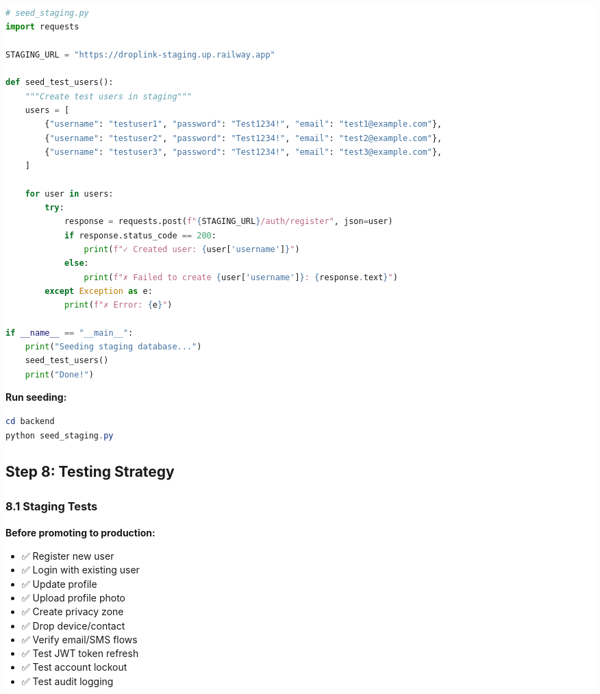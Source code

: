 ```python
# seed_staging.py
import requests

STAGING_URL = "https://droplink-staging.up.railway.app"

def seed_test_users():
    """Create test users in staging"""
    users = [
        {"username": "testuser1", "password": "Test1234!", "email": "test1@example.com"},
        {"username": "testuser2", "password": "Test1234!", "email": "test2@example.com"},
        {"username": "testuser3", "password": "Test1234!", "email": "test3@example.com"},
    ]
    
    for user in users:
        try:
            response = requests.post(f"{STAGING_URL}/auth/register", json=user)
            if response.status_code == 200:
                print(f"✓ Created user: {user['username']}")
            else:
                print(f"✗ Failed to create {user['username']}: {response.text}")
        except Exception as e:
            print(f"✗ Error: {e}")

if __name__ == "__main__":
    print("Seeding staging database...")
    seed_test_users()
    print("Done!")
```

**Run seeding:**
```powershell
cd backend
python seed_staging.py
```

## Step 8: Testing Strategy

### 8.1 Staging Tests

**Before promoting to production:**

- ✅ Register new user
- ✅ Login with existing user
- ✅ Update profile
- ✅ Upload profile photo
- ✅ Create privacy zone
- ✅ Drop device/contact
- ✅ Verify email/SMS flows
- ✅ Test JWT token refresh
- ✅ Test account lockout
- ✅ Test audit logging
